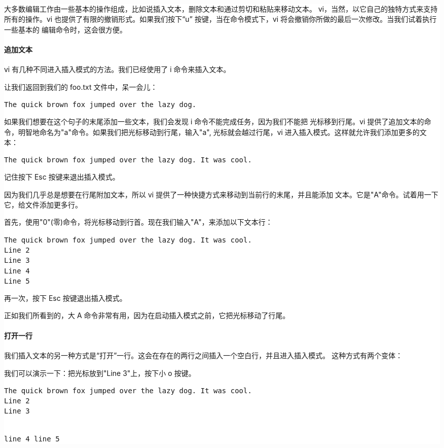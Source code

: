 大多数编辑工作由一些基本的操作组成，比如说插入文本，删除文本和通过剪切和粘贴来移动文本。
vi，当然，以它自己的独特方式来支持所有的操作。vi 也提供了有限的撤销形式。如果我们按下“u”
按键，当在命令模式下，vi 将会撤销你所做的最后一次修改。当我们试着执行一些基本的
编辑命令时，这会很方便。

#### 追加文本

vi 有几种不同进入插入模式的方法。我们已经使用了 i 命令来插入文本。

让我们返回到我们的 foo.txt 文件中，呆一会儿：

<div class="code"><pre>
<tt>The quick brown fox jumped over the lazy dog.</tt>
</pre></div>

如果我们想要在这个句子的末尾添加一些文本，我们会发现 i 命令不能完成任务，因为我们不能把
光标移到行尾。vi 提供了追加文本的命令，明智地命名为"a"命令。如果我们把光标移动到行尾，输入"a",
光标就会越过行尾，vi 进入插入模式。这样就允许我们添加更多的文本：

<div class="code"><pre>
<tt>The quick brown fox jumped over the lazy dog. It was cool.</tt>
</pre></div>

记住按下 Esc 按键来退出插入模式。

因为我们几乎总是想要在行尾附加文本，所以 vi 提供了一种快捷方式来移动到当前行的末尾，并且能添加
文本。它是"A"命令。试着用一下它，给文件添加更多行。

首先，使用"0"(零)命令，将光标移动到行首。现在我们输入"A"，来添加以下文本行：

<div class="code"><pre>
<tt>The quick brown fox jumped over the lazy dog. It was cool.
Line 2
Line 3
Line 4
Line 5</tt>
</pre></div>

再一次，按下 Esc 按键退出插入模式。

正如我们所看到的，大 A 命令非常有用，因为在启动插入模式之前，它把光标移动了行尾。

#### 打开一行

我们插入文本的另一种方式是“打开”一行。这会在存在的两行之间插入一个空白行，并且进入插入模式。
这种方式有两个变体：

我们可以演示一下：把光标放到"Line 3"上，按下小 o 按键。

<div class="code"><pre>
<tt>The quick brown fox jumped over the lazy dog. It was cool.
Line 2
Line 3

line 4
line 5</tt>
</pre></div>
